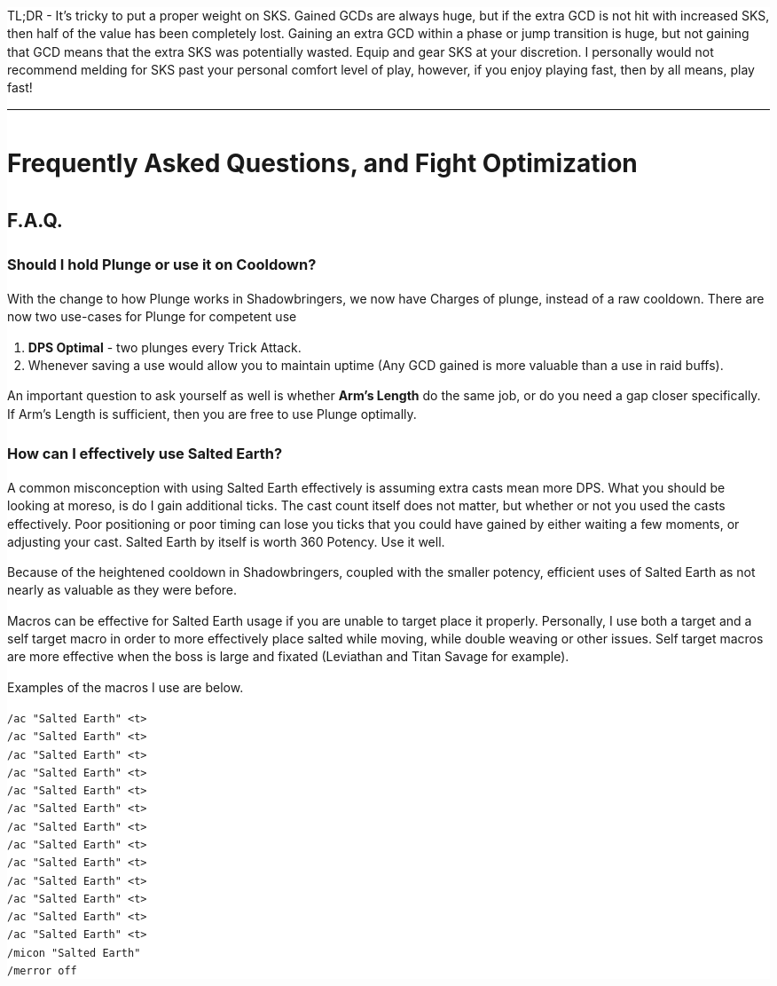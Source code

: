 TL;DR - It’s tricky to put a proper weight on SKS. Gained GCDs are always huge, but if the extra GCD is not hit with increased SKS, then half of the value has been completely lost. Gaining an extra GCD within a phase or jump transition is huge, but not gaining that GCD means that the extra SKS was potentially wasted. Equip and gear SKS at your discretion. I personally would not recommend melding for SKS past your personal comfort level of play, however, if you enjoy playing fast, then by all means, play fast!



--- 

# Frequently Asked Questions, and Fight Optimization

## F.A.Q.

### Should I hold Plunge or use it on Cooldown?

With the change to how Plunge works in Shadowbringers, we now have Charges of plunge, instead of a raw cooldown. There are now two use-cases for Plunge for competent use
1. **DPS Optimal** - two plunges every Trick Attack.
2. Whenever saving a use would allow you to maintain uptime (Any GCD gained is more valuable than a use in raid buffs).

An important question to ask yourself as well is whether **Arm’s Length** do the same job, or do you need a gap closer specifically. If Arm’s Length is sufficient, then you are free to use Plunge optimally.

### How can I effectively use Salted Earth?

A common misconception with using Salted Earth effectively is assuming extra casts mean more DPS. What you should be looking at moreso, is do I gain additional ticks. The cast count itself does not matter, but whether or not you used the casts effectively. Poor positioning or poor timing can lose you ticks that you could have gained by either waiting a few moments, or adjusting your cast. Salted Earth by itself is worth 360 Potency. Use it well.

Because of the heightened cooldown in Shadowbringers, coupled with the smaller potency, efficient uses of Salted Earth as not nearly as valuable as they were before. 

Macros can be effective for Salted Earth usage if you are unable to target place it properly. Personally, I use both a target and a self target macro in order to more effectively place salted while moving, while double weaving or other issues. Self target macros are more effective when the boss is large and fixated (Leviathan and Titan Savage for example).

Examples of the macros I use are below.
```
/ac "Salted Earth" <t>
/ac "Salted Earth" <t>
/ac "Salted Earth" <t>
/ac "Salted Earth" <t>
/ac "Salted Earth" <t>
/ac "Salted Earth" <t>
/ac "Salted Earth" <t>
/ac "Salted Earth" <t>
/ac "Salted Earth" <t>
/ac "Salted Earth" <t>
/ac "Salted Earth" <t>
/ac "Salted Earth" <t>
/ac "Salted Earth" <t>
/micon "Salted Earth"
/merror off
```